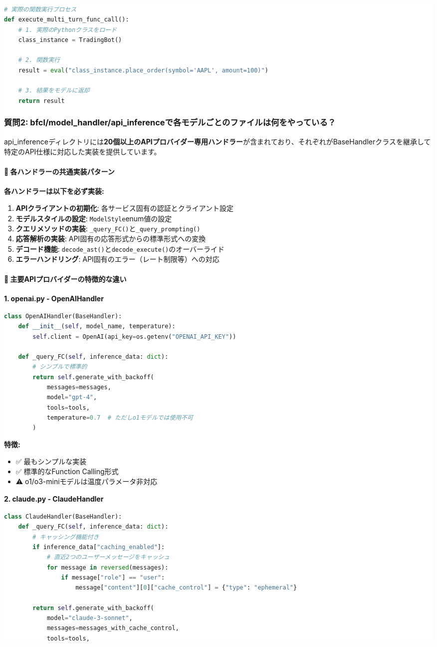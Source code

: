 ```python
# 実際の関数実行プロセス
def execute_multi_turn_func_call():
    # 1. 実際のPythonクラスをロード
    class_instance = TradingBot()
    
    # 2. 関数実行
    result = eval("class_instance.place_order(symbol='AAPL', amount=100)")
    
    # 3. 結果をモデルに返却
    return result
```

### 質問2: bfcl/model_handler/api_inferenceで各モデルごとのファイルは何をやっている？

api_inferenceディレクトリには**20個以上のAPIプロバイダー専用ハンドラー**が含まれており、それぞれがBaseHandlerクラスを継承して特定のAPI仕様に対応した実装を提供しています。

#### 🔧 各ハンドラーの共通実装パターン

**各ハンドラーは以下を必ず実装:**
1. **APIクライアントの初期化**: 各サービス固有の認証とクライアント設定
2. **モデルスタイルの設定**: `ModelStyle`enum値の設定
3. **クエリメソッドの実装**: `_query_FC()`と`_query_prompting()`
4. **応答解析の実装**: API固有の応答形式からの標準形式への変換
5. **デコード機能**: `decode_ast()`と`decode_execute()`のオーバーライド
6. **エラーハンドリング**: API固有のエラー（レート制限等）への対応

#### 🏢 主要APIプロバイダーの特徴的な違い

**1. openai.py - OpenAIHandler**
```python
class OpenAIHandler(BaseHandler):
    def __init__(self, model_name, temperature):
        self.client = OpenAI(api_key=os.getenv("OPENAI_API_KEY"))
    
    def _query_FC(self, inference_data: dict):
        # シンプルで標準的
        return self.generate_with_backoff(
            messages=messages,
            model="gpt-4",
            tools=tools,
            temperature=0.7  # ただしo1モデルでは使用不可
        )
```
**特徴:**
- ✅ 最もシンプルな実装
- ✅ 標準的なFunction Calling形式
- ⚠️ o1/o3-miniモデルは温度パラメータ非対応

**2. claude.py - ClaudeHandler**
```python
class ClaudeHandler(BaseHandler):
    def _query_FC(self, inference_data: dict):
        # キャッシング機能付き
        if inference_data["caching_enabled"]:
            # 直近2つのユーザーメッセージをキャッシュ
            for message in reversed(messages):
                if message["role"] == "user":
                    message["content"][0]["cache_control"] = {"type": "ephemeral"}
        
        return self.generate_with_backoff(
            model="claude-3-sonnet",
            messages=messages_with_cache_control,
            tools=tools,
```